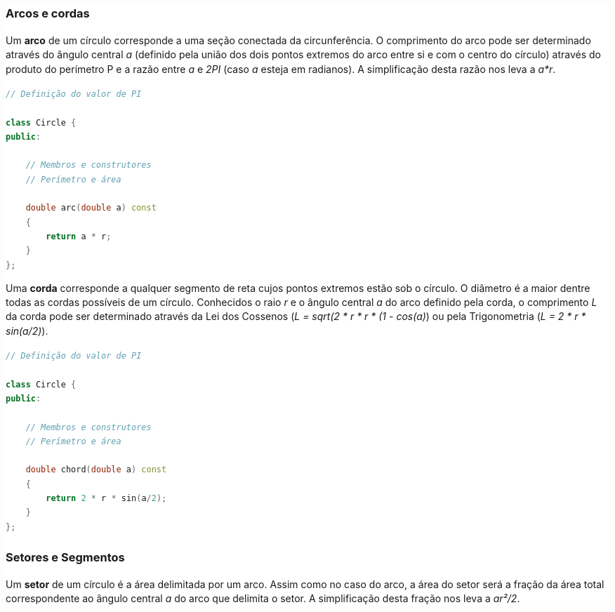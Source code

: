 ### Arcos e cordas

Um **arco** de um círculo corresponde a uma seção conectada da circunferência.
O comprimento do arco pode ser determinado através do ângulo central _a_
(definido pela união dos dois pontos extremos do arco entre si e com o centro
do círculo) através do produto do perímetro P e a razão entre _a_ e _2PI_
(caso _a_ esteja em radianos). A simplificação desta razão nos leva a
_a*r_.

```C++
// Definição do valor de PI

class Circle {
public:

    // Membros e construtores
    // Perímetro e área

    double arc(double a) const
    {
        return a * r;
    }
};
```

Uma **corda** corresponde a qualquer segmento de reta cujos pontos extremos
estão sob o círculo. O diâmetro é a maior dentre todas as cordas possíveis
de um círculo. Conhecidos o raio _r_ e o ângulo central _a_ do arco definido
pela corda, o comprimento _L_ da corda pode ser determinado através da
Lei dos Cossenos (_L = sqrt(2 * r * r * (1 - cos(a)_) ou pela Trigonometria
(_L = 2 * r * sin(a/2)_).

```C++
// Definição do valor de PI

class Circle {
public:

    // Membros e construtores
    // Perímetro e área

    double chord(double a) const
    {
        return 2 * r * sin(a/2);
    }
};
```

### Setores e Segmentos

Um **setor** de um círculo é a área delimitada por um arco. Assim como no caso
do arco, a área do setor será a fração da área total correspondente ao ângulo
central _a_ do arco que delimita o setor. A simplificação desta fração nos
leva a _ar²/2_.
